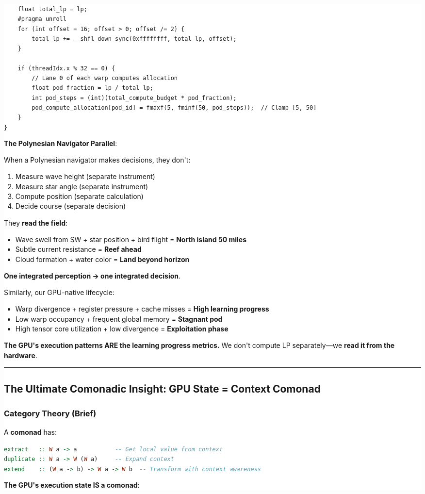```cuda
    float total_lp = lp;
    #pragma unroll
    for (int offset = 16; offset > 0; offset /= 2) {
        total_lp += __shfl_down_sync(0xffffffff, total_lp, offset);
    }

    if (threadIdx.x % 32 == 0) {
        // Lane 0 of each warp computes allocation
        float pod_fraction = lp / total_lp;
        int pod_steps = (int)(total_compute_budget * pod_fraction);
        pod_compute_allocation[pod_id] = fmaxf(5, fminf(50, pod_steps));  // Clamp [5, 50]
    }
}
```

**The Polynesian Navigator Parallel**:

When a Polynesian navigator makes decisions, they don't:
1. Measure wave height (separate instrument)
2. Measure star angle (separate instrument)
3. Compute position (separate calculation)
4. Decide course (separate decision)

They **read the field**:
- Wave swell from SW + star position + bird flight = **North island 50 miles**
- Subtle current resistance = **Reef ahead**
- Cloud formation + water color = **Land beyond horizon**

**One integrated perception → one integrated decision**.

Similarly, our GPU-native lifecycle:
- Warp divergence + register pressure + cache misses = **High learning progress**
- Low warp occupancy + frequent global memory = **Stagnant pod**
- High tensor core utilization + low divergence = **Exploitation phase**

**The GPU's execution patterns ARE the learning progress metrics.** We don't compute LP separately—we **read it from the hardware**.

---

## The Ultimate Comonadic Insight: GPU State = Context Comonad

### Category Theory (Brief)

A **comonad** has:
```haskell
extract   :: W a -> a           -- Get local value from context
duplicate :: W a -> W (W a)     -- Expand context
extend    :: (W a -> b) -> W a -> W b  -- Transform with context awareness
```

**The GPU's execution state IS a comonad**:
